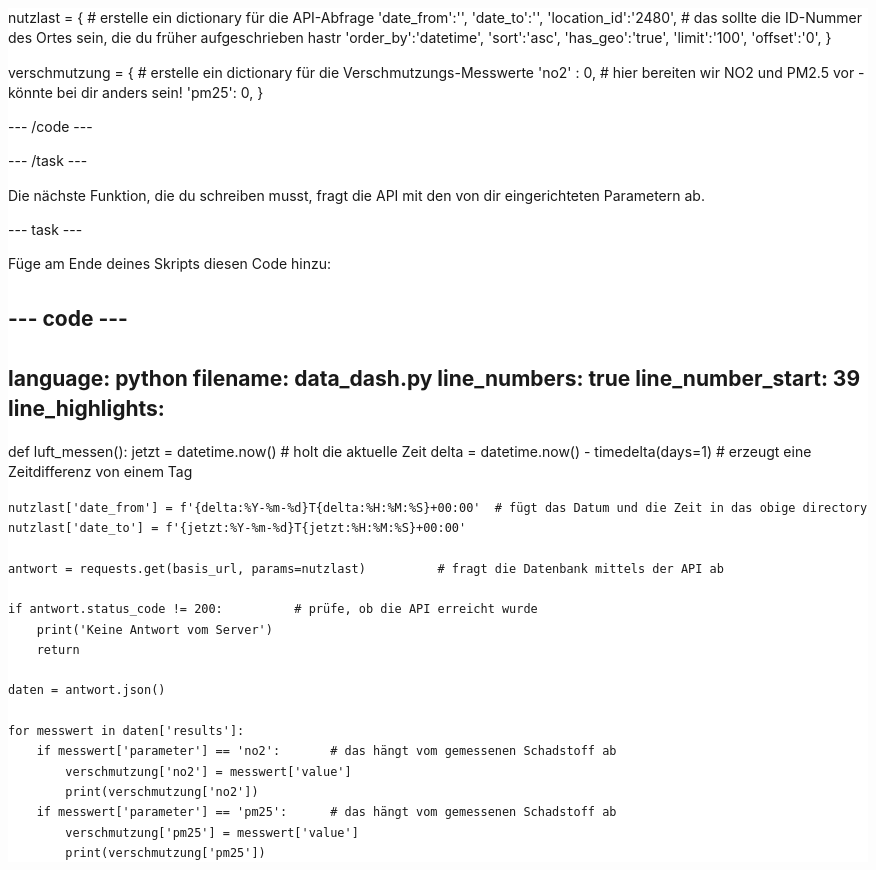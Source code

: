 nutzlast = {                    # erstelle ein dictionary für die API-Abfrage 
    'date_from':'', 
    'date_to':'', 
    'location_id':'2480',      # das sollte die ID-Nummer des Ortes sein, die du früher aufgeschrieben hastr 
    'order_by':'datetime', 
    'sort':'asc', 
    'has_geo':'true', 
    'limit':'100', 
    'offset':'0', 
    }

verschmutzung = {                  # erstelle ein dictionary für die Verschmutzungs-Messwerte 
    'no2' : 0,                 # hier bereiten wir NO2 und PM2.5 vor - könnte bei dir anders sein! 
    'pm25': 0, 
    }

--- /code ---

--- /task ---

Die nächste Funktion, die du schreiben musst, fragt die API mit den von dir eingerichteten Parametern ab.

--- task ---

Füge am Ende deines Skripts diesen Code hinzu:

--- code ---
---
language: python 
filename: data_dash.py 
line_numbers: true 
line_number_start: 39
line_highlights:
---
def luft_messen(): 
    jetzt = datetime.now()           # holt die aktuelle Zeit 
    delta = datetime.now() - timedelta(days=1)         # erzeugt eine Zeitdifferenz von einem Tag

    nutzlast['date_from'] = f'{delta:%Y-%m-%d}T{delta:%H:%M:%S}+00:00'  # fügt das Datum und die Zeit in das obige directory 
    nutzlast['date_to'] = f'{jetzt:%Y-%m-%d}T{jetzt:%H:%M:%S}+00:00'
    
    antwort = requests.get(basis_url, params=nutzlast)          # fragt die Datenbank mittels der API ab
    
    if antwort.status_code != 200:          # prüfe, ob die API erreicht wurde
        print('Keine Antwort vom Server')
        return
    
    daten = antwort.json()
    
    for messwert in daten['results']:
        if messwert['parameter'] == 'no2':       # das hängt vom gemessenen Schadstoff ab
            verschmutzung['no2'] = messwert['value']
            print(verschmutzung['no2'])
        if messwert['parameter'] == 'pm25':      # das hängt vom gemessenen Schadstoff ab
            verschmutzung['pm25'] = messwert['value']
            print(verschmutzung['pm25'])
    